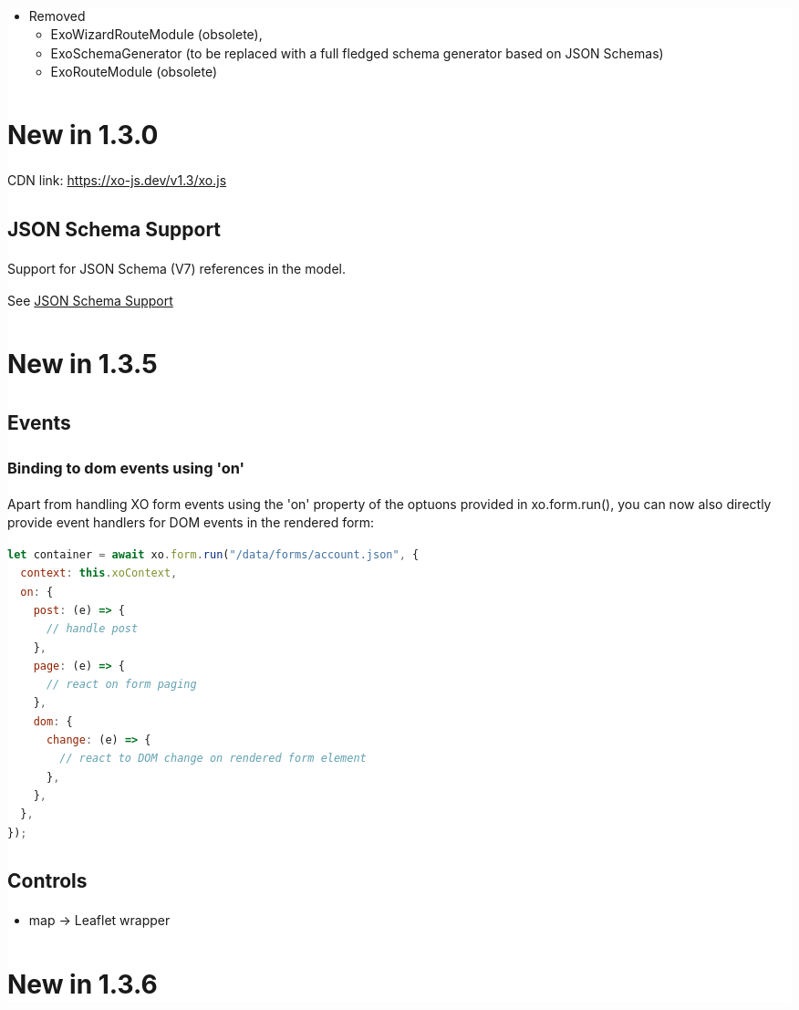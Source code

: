 - Removed
  - ExoWizardRouteModule (obsolete),
  - ExoSchemaGenerator (to be replaced with a full fledged schema generator based on JSON Schemas)
  - ExoRouteModule (obsolete)

# New in 1.3.0

CDN link: https://xo-js.dev/v1.3/xo.js

## JSON Schema Support

Support for JSON Schema (V7) references in the model.

See [JSON Schema Support](./md/exo/json-schema.md)

# New in 1.3.5

## Events

### Binding to dom events using 'on'

Apart from handling XO form events using the 'on' property of the optuons provided in xo.form.run(), you can now also directly provide event handlers for DOM events in the rendered form:

```js
let container = await xo.form.run("/data/forms/account.json", {
  context: this.xoContext,
  on: {
    post: (e) => {
      // handle post
    },
    page: (e) => {
      // react on form paging
    },
    dom: {
      change: (e) => {
        // react to DOM change on rendered form element
      },
    },
  },
});
```

## Controls

- map -> Leaflet wrapper

# New in 1.3.6
